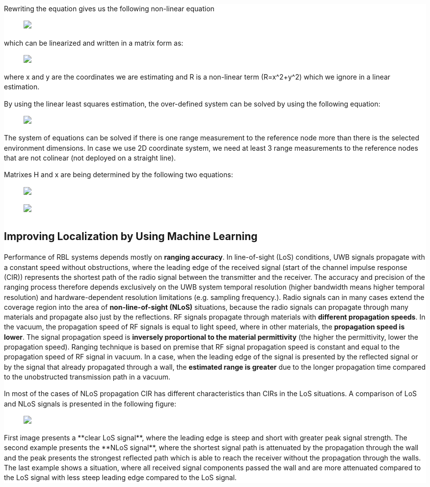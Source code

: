 Rewriting the equation gives us the following non-linear equation
<figure>
    <img src="img/ap-uwbloc/eq.png", style="width:70%;">
</figure>
which can be linearized and written in a matrix form as:
<figure>
    <img src="img/ap-uwbloc/phi_mat.png", style="width:35%;">
</figure>
where x and y are the coordinates we are estimating and R is a non-linear term (R=x^2+y^2) which we ignore in a linear estimation.

By using the linear least squares estimation, the over-defined system can be solved by using the following equation:
<figure>
    <img src="img/ap-uwbloc/phi.png", style="width:40%;">
</figure>
The system of equations can be solved if there is one range measurement to the reference node more than there is the selected environment dimensions. In case we use 2D coordinate system, we need at least 3 range measurements to the reference nodes that are not colinear (not deployed on a straight line).

Matrixes H and x are being determined by the following two equations:
<figure>
    <img src="img/ap-uwbloc/x.png", style="width:35%;">
</figure>
<figure>
    <img src="img/ap-uwbloc/h.png", style="width:40%;">
</figure>


## Improving Localization by Using Machine Learning
Performance of RBL systems depends mostly on **ranging accuracy**. In line-of-sight (LoS) conditions, UWB signals propagate with a constant speed without obstructions, where the leading edge of the received signal (start of the channel impulse response (CIR)) represents the shortest path of the radio signal between the transmitter and the receiver. The accuracy and precision of the ranging process therefore depends exclusively on the UWB system temporal resolution (higher bandwidth means higher temporal resolution) and hardware-dependent resolution limitations (e.g. sampling frequency.). Radio signals can in many cases extend the coverage region into the area of **non-line-of-sight (NLoS)** situations, because the radio signals can propagate through many materials and propagate also just by the reflections. RF signals propagate through materials with **different propagation speeds**. In the vacuum, the propagation speed of RF signals is equal to light speed, where in other materials, the **propagation speed is lower**. The signal propagation speed is **inversely proportional to the material permittivity** (the higher the permittivity, lower the propagation speed). Ranging technique is based on premise that RF signal propagation speed is constant and equal to the propagation speed of RF signal in vacuum. In a case, when the leading edge of the signal is presented by the reflected signal or by the signal that already propagated through a wall, the **estimated range is greater** due to the longer propagation time compared to the unobstructed transmission path in a vacuum.

In most of the cases of NLoS propagation CIR has different characteristics than CIRs in the LoS situations. A comparison of LoS and NLoS signals is presented in the following figure:
<figure>
    <img src="img/ap-uwbloc/los_nlos.png">
</figure>
First image presents a **clear LoS signal**, where the leading edge is steep and short with greater peak signal strength. The second example presents the **NLoS signal**, where the shortest signal path is attenuated by the propagation through the wall and the peak presents the strongest reflected path which is able to reach the receiver without the propagation through the walls. The last example shows a situation, where all received signal components passed the wall and are more attenuated compared to the LoS signal with less steep leading edge compared to the LoS signal.
